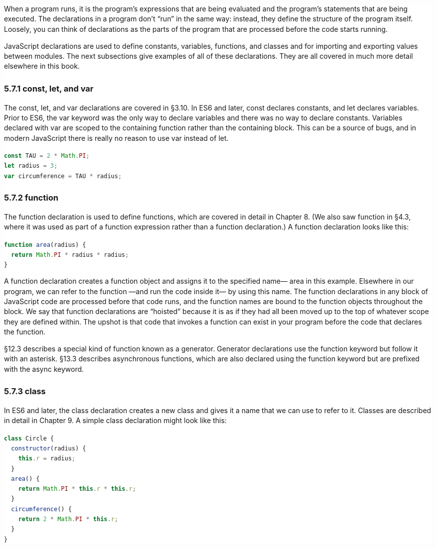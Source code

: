 When a program runs, it is the program’s expressions that are being evaluated and the program’s statements that are being executed. The declarations in a program don’t “run” in the same way: instead, they define the structure of the program itself. Loosely, you can think of declarations as the parts of the program that are processed before the code starts running.

JavaScript declarations are used to define constants, variables, functions, and classes and for importing and exporting values between modules. The next subsections give examples of all of these declarations. They are all covered in much more detail elsewhere in this book.

### 5.7.1 const, let, and var

The const, let, and var declarations are covered in §3.10. In ES6 and later, const declares constants, and let declares variables. Prior to ES6, the var keyword was the only way to declare variables and there was no way to declare constants. Variables declared with var are scoped to the containing function rather than the containing block. This can be a source of bugs, and in modern JavaScript there is really no reason to use var instead of let.

```js
const TAU = 2 * Math.PI;
let radius = 3;
var circumference = TAU * radius;
```

### 5.7.2 function

The function declaration is used to define functions, which are covered in detail in Chapter 8. (We also saw function in §4.3, where it was used as part of a function expression rather than a function declaration.) A function declaration looks like this:

```js
function area(radius) {
  return Math.PI * radius * radius;
}
```

A function declaration creates a function object and assigns it to the specified name— area in this example. Elsewhere in our program, we can refer to the function —and run the code inside it— by using this name. The function declarations in any block of JavaScript code are processed before that code runs, and the function names are bound to the function objects throughout the block. We say that function declarations are “hoisted” because it is as if they had all been moved up to the top of whatever scope they are defined within. The upshot is that code that invokes a function can exist in your program before the code that declares the function.

§12.3 describes a special kind of function known as a generator. Generator declarations use the function keyword but follow it with an asterisk. §13.3 describes asynchronous functions, which are also declared using the function keyword but are prefixed with the async keyword.

### 5.7.3 class

In ES6 and later, the class declaration creates a new class and gives it a name that we can use to refer to it. Classes are described in detail in Chapter 9. A simple class declaration might look like this:

```js
class Circle {
  constructor(radius) {
    this.r = radius;
  }
  area() {
    return Math.PI * this.r * this.r;
  }
  circumference() {
    return 2 * Math.PI * this.r;
  }
}
```
